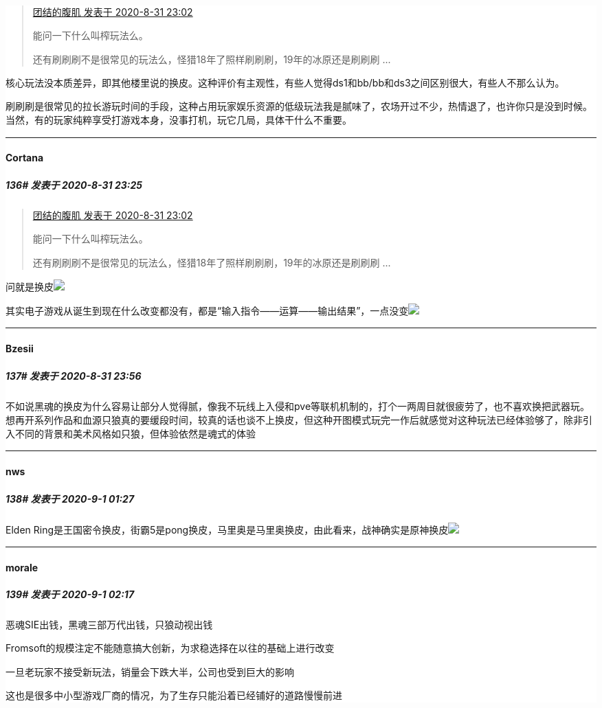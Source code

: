
<blockquote><a href="httphttps://bbs.saraba1st.com/2b/forum.php?mod=redirect&amp;goto=findpost&amp;pid=48605627&amp;ptid=1929905" target="_blank">团结的腹肌 发表于 2020-8-31 23:02</a>

能问一下什么叫榨玩法么。

还有刷刷刷不是很常见的玩法么，怪猎18年了照样刷刷刷，19年的冰原还是刷刷刷 ...</blockquote>
核心玩法没本质差异，即其他楼里说的换皮。这种评价有主观性，有些人觉得ds1和bb/bb和ds3之间区别很大，有些人不那么认为。


刷刷刷是很常见的拉长游玩时间的手段，这种占用玩家娱乐资源的低级玩法我是腻味了，农场开过不少，热情退了，也许你只是没到时候。当然，有的玩家纯粹享受打游戏本身，没事打机，玩它几局，具体干什么不重要。


-----

####  Cortana  
##### 136#       发表于 2020-8-31 23:25


<blockquote><a href="httphttps://bbs.saraba1st.com/2b/forum.php?mod=redirect&amp;goto=findpost&amp;pid=48605627&amp;ptid=1929905" target="_blank">团结的腹肌 发表于 2020-8-31 23:02</a>

能问一下什么叫榨玩法么。

还有刷刷刷不是很常见的玩法么，怪猎18年了照样刷刷刷，19年的冰原还是刷刷刷 ...</blockquote>
问就是换皮<img src="https://static.saraba1st.com/image/smiley/face2017/067.png" referrerpolicy="no-referrer">

其实电子游戏从诞生到现在什么改变都没有，都是“输入指令——运算——输出结果”，一点没变<img src="https://static.saraba1st.com/image/smiley/face2017/037.png" referrerpolicy="no-referrer">


-----

####  Bzesii  
##### 137#       发表于 2020-8-31 23:56


不如说黑魂的换皮为什么容易让部分人觉得腻，像我不玩线上入侵和pve等联机机制的，打个一两周目就很疲劳了，也不喜欢换把武器玩。想再开系列作品和血源只狼真的要缓段时间，较真的话也谈不上换皮，但这种开图模式玩完一作后就感觉对这种玩法已经体验够了，除非引入不同的背景和美术风格如只狼，但体验依然是魂式的体验


-----

####  nws  
##### 138#       发表于 2020-9-1 01:27


Elden Ring是王国密令换皮，街霸5是pong换皮，马里奥是马里奥换皮，由此看来，战神确实是原神换皮<img src="https://static.saraba1st.com/image/smiley/face2017/067.png" referrerpolicy="no-referrer">


-----

####  morale  
##### 139#       发表于 2020-9-1 02:17


恶魂SIE出钱，黑魂三部万代出钱，只狼动视出钱

Fromsoft的规模注定不能随意搞大创新，为求稳选择在以往的基础上进行改变

一旦老玩家不接受新玩法，销量会下跌大半，公司也受到巨大的影响

这也是很多中小型游戏厂商的情况，为了生存只能沿着已经铺好的道路慢慢前进


                                             